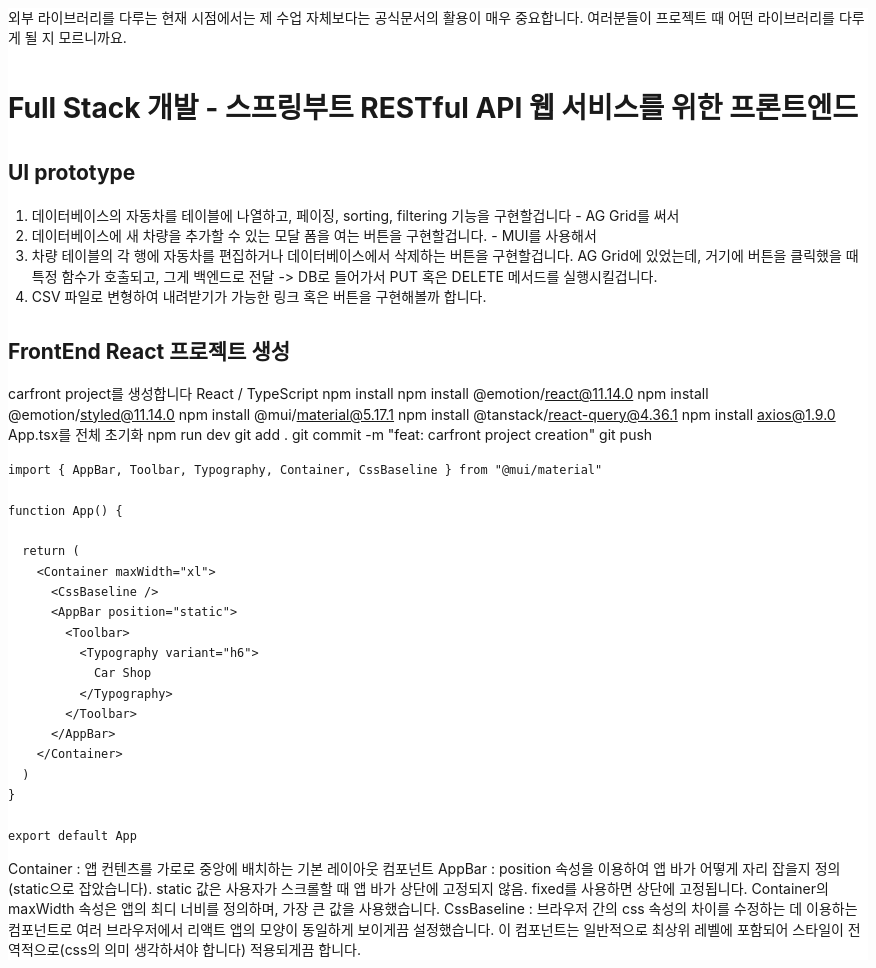 외부 라이브러리를 다루는 현재 시점에서는 제 수업 자체보다는 공식문서의 활용이 매우 중요합니다. 여러분들이 프로젝트 때 어떤 라이브러리를 다루게 될 지 모르니까요.

# Full Stack 개발 - 스프링부트 RESTful API 웹 서비스를 위한 프론트엔드
## UI prototype
1. 데이터베이스의 자동차를 테이블에 나열하고, 페이징, sorting, filtering 기능을 구현할겁니다 - AG Grid를 써서
2. 데이터베이스에 새 차량을 추가할 수 있는 모달 폼을 여는 버튼을 구현할겁니다. - MUI를 사용해서
3. 차량 테이블의 각 행에 자동차를 편집하거나 데이터베이스에서 삭제하는 버튼을 구현할겁니다. AG Grid에 있었는데, 거기에 버튼을 클릭했을 때 특정 함수가 호출되고, 그게 백엔드로 전달 -> DB로 들어가서 PUT 혹은 DELETE 메서드를 실행시킬겁니다.
4. CSV 파일로 변형하여 내려받기가 가능한 링크 혹은 버튼을 구현해볼까 합니다.

## FrontEnd React 프로젝트 생성
carfront project를 생성합니다 React / TypeScript
npm install
npm install @emotion/react@11.14.0
npm install @emotion/styled@11.14.0
npm install @mui/material@5.17.1
npm install @tanstack/react-query@4.36.1
npm install axios@1.9.0
App.tsx를 전체 초기화
npm run dev
git add .
git commit -m "feat: carfront project creation"
git push


```tsx
import { AppBar, Toolbar, Typography, Container, CssBaseline } from "@mui/material"

function App() {

  return (
    <Container maxWidth="xl">
      <CssBaseline />
      <AppBar position="static">
        <Toolbar>
          <Typography variant="h6">
            Car Shop
          </Typography>
        </Toolbar>
      </AppBar>
    </Container>
  )
}

export default App
```
Container : 앱 컨텐츠를 가로로 중앙에 배치하는 기본 레이아웃 컴포넌트 
AppBar : position 속성을 이용하여 앱 바가 어떻게 자리 잡을지 정의(static으로 잡았습니다).
  static 값은 사용자가 스크롤할 때 앱 바가 상단에 고정되지 않음.
  fixed를 사용하면 상단에 고정됩니다.
Container의 maxWidth 속성은 앱의 최디 너비를 정의하며, 가장 큰 값을 사용했습니다.
CssBaseline : 브라우저 간의 css 속성의 차이를 수정하는 데 이용하는 컴포넌트로 여러 브라우저에서 리액트 앱의 모양이 동일하게 보이게끔 설정했습니다. 이 컴포넌트는 일반적으로 최상위 레벨에 포함되어 스타일이 전역적으로(css의 의미 생각하셔야 합니다) 적용되게끔 합니다.
